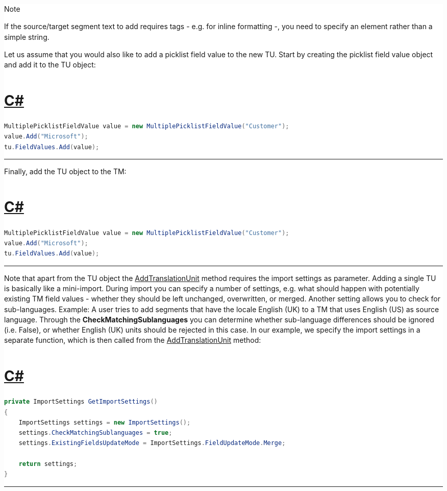 >[!NOTE]
>
>If the source/target segment text to add requires tags - e.g. for inline formatting -, you need to specify an element rather than a simple string.


Let us assume that you would also like to add a picklist field value to the new TU. Start by creating the picklist field value object and add it to the TU object:

# [C#](#tab/tabid-4)
```cs
MultiplePicklistFieldValue value = new MultiplePicklistFieldValue("Customer");
value.Add("Microsoft");
tu.FieldValues.Add(value);
```
***

Finally, add the TU object to the TM:

# [C#](#tab/tabid-5)
```cs
MultiplePicklistFieldValue value = new MultiplePicklistFieldValue("Customer");
value.Add("Microsoft");
tu.FieldValues.Add(value);
```
***


Note that apart from the TU object the [AddTranslationUnit](../../api/translationmemory/Sdl.LanguagePlatform.TranslationMemoryApi.FileBasedTranslationMemoryLanguageDirection.yml#Sdl_LanguagePlatform_TranslationMemoryApi_FileBasedTranslationMemoryLanguageDirection_AddTranslationUnit_Sdl_LanguagePlatform_TranslationMemory_TranslationUnit_Sdl_LanguagePlatform_TranslationMemory_ImportSettings_) method requires the import settings as parameter. Adding a single TU is basically like a mini-import. During import you can specify a number of settings, e.g. what should happen with potentially existing TM field values - whether they should be left unchanged, overwritten, or merged. Another setting allows you to check for sub-languages. Example: A user tries to add segments that have the locale English (UK) to a TM that uses English (US) as source language. Through the **CheckMatchingSublanguages** you can determine whether sub-language differences should be ignored (i.e. False), or whether English (UK) units should be rejected in this case. In our example, we specify the import settings in a separate function, which is then called from the [AddTranslationUnit](../../api/translationmemory/Sdl.LanguagePlatform.TranslationMemoryApi.FileBasedTranslationMemoryLanguageDirection.yml#Sdl_LanguagePlatform_TranslationMemoryApi_FileBasedTranslationMemoryLanguageDirection_AddTranslationUnit_Sdl_LanguagePlatform_TranslationMemory_TranslationUnit_Sdl_LanguagePlatform_TranslationMemory_ImportSettings_) method:

# [C#](#tab/tabid-6)
```cs
private ImportSettings GetImportSettings()
{
    ImportSettings settings = new ImportSettings();
    settings.CheckMatchingSublanguages = true;
    settings.ExistingFieldsUpdateMode = ImportSettings.FieldUpdateMode.Merge;

    return settings;
}
```
***
